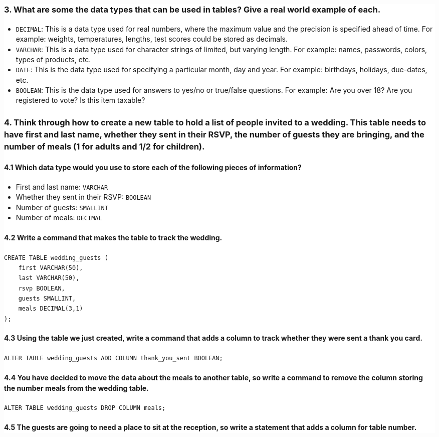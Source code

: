 ### 3. What are some the data types that can be used in tables? Give a real world example of each.
* `DECIMAL`: This is a data type used for real numbers, where the maximum value and the precision is specified ahead of time. For example: weights, temperatures, lengths, test scores could be stored as decimals.
* `VARCHAR`: This is a data type used for character strings of limited, but varying length. For example: names, passwords, colors, types of products, etc.
* `DATE`: This is the data type used for specifying a particular month, day and year. For example: birthdays, holidays, due-dates, etc.
* `BOOLEAN`: This is the data type used for answers to yes/no or true/false questions. For example: Are you over 18? Are you registered to vote? Is this item taxable?

### 4. Think through how to create a new table to hold a list of people invited to a wedding. This table needs to have first and last name, whether they sent in their RSVP, the number of guests they are bringing, and the number of meals (1 for adults and 1/2 for children).
#### 4.1 Which data type would you use to store each of the following pieces of information?

* First and last name: `VARCHAR`
* Whether they sent in their RSVP: `BOOLEAN`
* Number of guests: `SMALLINT`
* Number of meals: `DECIMAL`

#### 4.2 Write a command that makes the table to track the wedding.

```
CREATE TABLE wedding_guests (
    first VARCHAR(50),
    last VARCHAR(50),
    rsvp BOOLEAN,
    guests SMALLINT,
    meals DECIMAL(3,1)
);
```

#### 4.3 Using the table we just created, write a command that adds a column to track whether they were sent a thank you card.
```
ALTER TABLE wedding_guests ADD COLUMN thank_you_sent BOOLEAN;
```

#### 4.4 You have decided to move the data about the meals to another table, so write a command to remove the column storing the number meals from the wedding table.
```
ALTER TABLE wedding_guests DROP COLUMN meals;
```
#### 4.5 The guests are going to need a place to sit at the reception, so write a statement that adds a column for table number.
